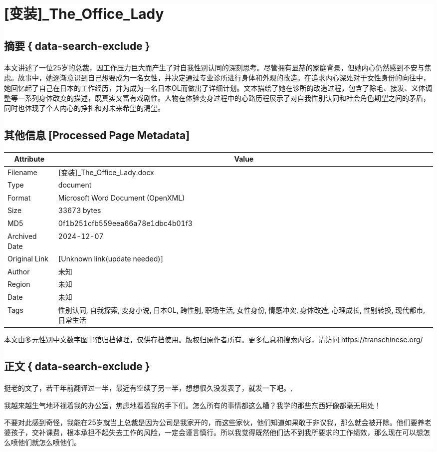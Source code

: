 # [变装]_The_Office_Lady



## 摘要  { data-search-exclude }


本文讲述了一位25岁的总裁，因工作压力巨大而产生了对自我性别认同的深刻思考。尽管拥有显赫的家庭背景，但她内心仍然感到不安与焦虑。故事中，她逐渐意识到自己想要成为一名女性，并决定通过专业诊所进行身体和外观的改造。在追求内心深处对于女性身份的向往中，她回忆起了自己在日本的工作经历，并为成为一名日本OL而做出了详细计划。文本描绘了她在诊所的改造过程，包含了除毛、接发、义体调整等一系列身体改变的描述，既真实又富有戏剧性。人物在体验变身过程中的心路历程展示了对自我性别认同和社会角色期望之间的矛盾，同时也体现了个人内心的挣扎和对未来希望的渴望。



## 其他信息 [Processed Page Metadata]

| Attribute       | Value                                  |
|-----------------|----------------------------------------|
| Filename        | [变装]_The_Office_Lady.docx                             |
| Type            | document                                 |
| Format          | Microsoft Word Document (OpenXML)                               |
| Size            | 33673 bytes                           |
| MD5             | 0f1b251cfb559eea66a78e1dbc4b01f3                                  |
| Archived Date   | 2024-12-07                             |
| Original Link   | [Unknown link(update needed)]                         |
| Author          | 未知                               |
| Region          | 未知                               |
| Date            | 未知                                 |
| Tags            | 性别认同, 自我探索, 变身小说, 日本OL, 跨性别, 职场生活, 女性身份, 情感冲突, 身体改造, 心理成长, 性别转换, 现代都市, 日常生活                                 |

本文由多元性别中文数字图书馆归档整理，仅供存档使用。版权归原作者所有。更多信息和搜索内容，请访问 <https://transchinese.org/>


## 正文 { data-search-exclude }


挺老的文了，若干年前翻译过一半，最近有空续了另一半，想想很久没发表了，就发一下吧。,







我越来越生气地环视着我的办公室，焦虑地看着我的手下们。怎么所有的事情都这么糟？我学的那些东西好像都毫无用处！



不要对此感到奇怪，我能在25岁就当上总裁是因为公司是我家开的，而这些家伙，他们知道如果敢于非议我，那么就会被开除。他们要养老婆孩子，交补课费，根本承担不起失去工作的风险，一定会谨言慎行。所以我觉得既然他们达不到我所要求的工作绩效，那么现在可以想怎么喷他们就怎么喷他们。
